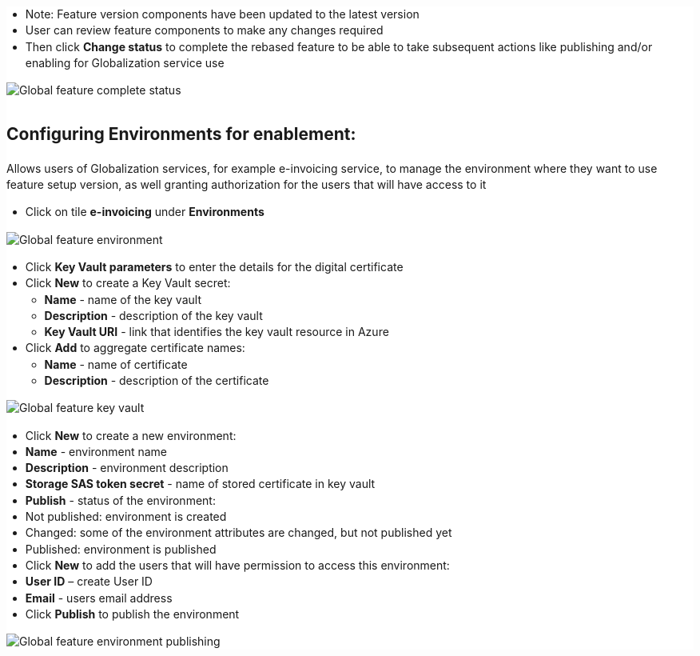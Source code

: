 -	Note: Feature version components have been updated to the latest version
-	User can review feature components to make any changes required
-	Then click **Change status** to complete the rebased feature to be able to take subsequent actions like publishing and/or enabling for Globalization service use

  ![Global feature complete status](https://github.com/MicrosoftDocs/Dynamics-365-Operations/blob/janeaug_rcs_Global-feature/articles/finance/localizations/media/RCS_GlobalF_16%20Feature%20rebase%20version%20complete.JPG) 

## Configuring Environments for enablement: 
Allows users of Globalization services, for example e-invoicing service, to manage the environment where they want to use feature setup version, as well granting authorization for the users that will have access to it
-	Click on tile **e-invoicing** under **Environments**

  ![Global feature environment](https://github.com/MicrosoftDocs/Dynamics-365-Operations/blob/janeaug_rcs_Global-feature/articles/finance/localizations/media/RCS_GlobalF_17%20Feature%20environment.JPG) 

-	Click **Key Vault parameters** to enter the details for the digital certificate
 -	Click **New** to create a Key Vault secret: 
      -	**Name** - name of the key vault
      -	**Description** - description of the key vault
      -	**Key Vault URI** - link that identifies the key vault resource in Azure
  -	Click **Add** to aggregate certificate names: 
      -	**Name** - name of certificate
      -	**Description** - description of the certificate

  ![Global feature key vault](https://github.com/MicrosoftDocs/Dynamics-365-Operations/blob/janeaug_rcs_Global-feature/articles/finance/localizations/media/RCS_GlobalF_18%20Feature%20envn%20key%20vault%20parameter.JPG) 

-	Click **New** to create a new environment: 
  -	**Name** - environment name
  -	**Description** - environment description
  -	**Storage SAS token secret** - name of stored certificate in key vault
  -	**Publish** - status of the environment:
   -	Not published: environment is created
   -	Changed: some of the environment attributes are changed, but not published yet
   -	Published: environment is published
  -	Click **New** to add the users that will have permission to access this environment:
   -	**User ID** – create User ID
   -	**Email** - users email address 
-	Click **Publish** to publish the environment

  ![Global feature environment publishing](https://github.com/MicrosoftDocs/Dynamics-365-Operations/blob/janeaug_rcs_Global-feature/articles/finance/localizations/media/RCS_GlobalF_19%20Feature%20envn%20publishing.JPG) 

